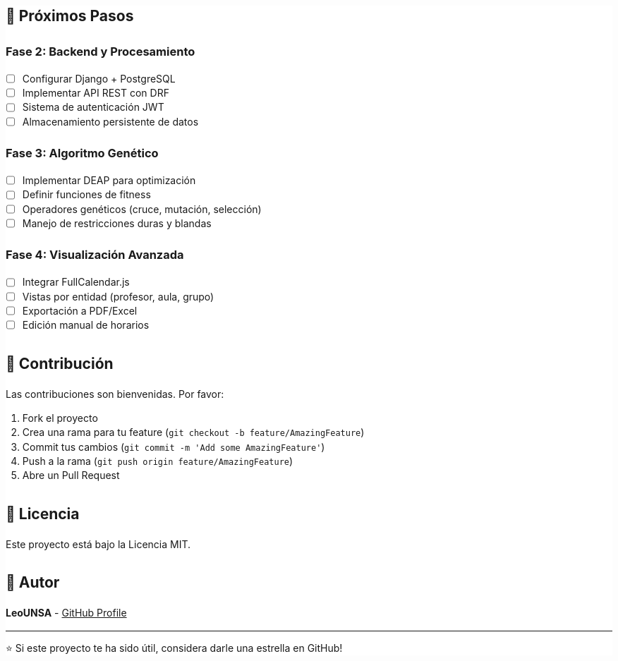 ## 🚀 Próximos Pasos

### Fase 2: Backend y Procesamiento
- [ ] Configurar Django + PostgreSQL
- [ ] Implementar API REST con DRF
- [ ] Sistema de autenticación JWT
- [ ] Almacenamiento persistente de datos

### Fase 3: Algoritmo Genético
- [ ] Implementar DEAP para optimización
- [ ] Definir funciones de fitness
- [ ] Operadores genéticos (cruce, mutación, selección)
- [ ] Manejo de restricciones duras y blandas

### Fase 4: Visualización Avanzada
- [ ] Integrar FullCalendar.js
- [ ] Vistas por entidad (profesor, aula, grupo)
- [ ] Exportación a PDF/Excel
- [ ] Edición manual de horarios

## 🤝 Contribución

Las contribuciones son bienvenidas. Por favor:
1. Fork el proyecto
2. Crea una rama para tu feature (`git checkout -b feature/AmazingFeature`)
3. Commit tus cambios (`git commit -m 'Add some AmazingFeature'`)
4. Push a la rama (`git push origin feature/AmazingFeature`)
5. Abre un Pull Request

## 📄 Licencia

Este proyecto está bajo la Licencia MIT.

## 👥 Autor

**LeoUNSA** - [GitHub Profile](https://github.com/LeoUNSA)

---

⭐ Si este proyecto te ha sido útil, considera darle una estrella en GitHub!
